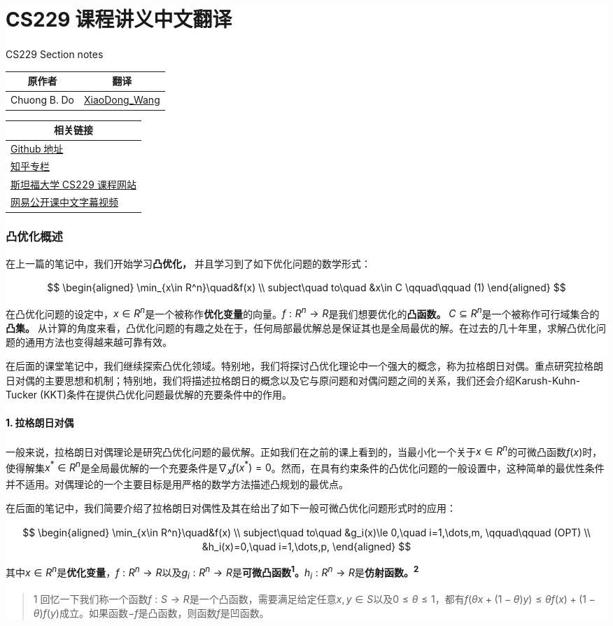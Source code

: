 # CS229 课程讲义中文翻译
CS229 Section notes

|原作者|翻译|
|---|---|
|Chuong B. Do|[XiaoDong_Wang](https://github.com/Dongzhixiao) |


|相关链接|
|---|
|[Github 地址](https://github。com/Kivy-CN/Stanford-CS-229-CN)|
|[知乎专栏](https://zhuanlan。zhihu。com/MachineLearn)|
|[斯坦福大学 CS229 课程网站](http://cs229。stanford。edu/)|
|[网易公开课中文字幕视频](http://open。163。com/movie/2008/1/M/C/M6SGF6VB4_M6SGHFBMC。html)|


### 凸优化概述

在上一篇的笔记中，我们开始学习**凸优化，** 并且学习到了如下优化问题的数学形式：

$$
\begin{aligned}
\min_{x\in R^n}\quad&f(x) \\
subject\quad to\quad &x\in C \qquad\qquad (1)
\end{aligned}
$$

在凸优化问题的设定中，$x\in R^n$是一个被称作**优化变量**的向量。$f:R^n\rightarrow R$是我们想要优化的**凸函数。** $C\subseteq R^n$是一个被称作可行域集合的**凸集。** 从计算的角度来看，凸优化问题的有趣之处在于，任何局部最优解总是保证其也是全局最优的解。在过去的几十年里，求解凸优化问题的通用方法也变得越来越可靠有效。

在后面的课堂笔记中，我们继续探索凸优化领域。特别地，我们将探讨凸优化理论中一个强大的概念，称为拉格朗日对偶。重点研究拉格朗日对偶的主要思想和机制；特别地，我们将描述拉格朗日的概念以及它与原问题和对偶问题之间的关系，我们还会介绍Karush-Kuhn-Tucker (KKT)条件在提供凸优化问题最优解的充要条件中的作用。

#### 1. 拉格朗日对偶

一般来说，拉格朗日对偶理论是研究凸优化问题的最优解。正如我们在之前的课上看到的，当最小化一个关于$x\in R^n$的可微凸函数$f(x)$时，使得解集$x^*\in R^n$是全局最优解的一个充要条件是$\nabla_xf(x^*)=0$。然而，在具有约束条件的凸优化问题的一般设置中，这种简单的最优性条件并不适用。对偶理论的一个主要目标是用严格的数学方法描述凸规划的最优点。

在后面的笔记中，我们简要介绍了拉格朗日对偶性及其在给出了如下一般可微凸优化问题形式时的应用：

$$
\begin{aligned}
\min_{x\in R^n}\quad&f(x) \\
subject\quad to\quad &g_i(x)\le 0,\quad i=1,\dots,m, \qquad\qquad (OPT) \\
&h_i(x)=0,\quad i=1,\dots,p,
\end{aligned}
$$

其中$x\in R^n$是**优化变量**，$f:R^n\rightarrow R$以及$g_i:R^n\rightarrow R$是**可微凸函数$^1$。**$h_i:R^n\rightarrow R$是**仿射函数。$^2$**

>1 回忆一下我们称一个函数$f:S\rightarrow R$是一个凸函数，需要满足给定任意$x,y\in S$以及$0\le\theta\le 1$，都有$f(\theta x +(1-\theta) y)\le \theta f(x)+(1-\theta)f(y)$成立。如果函数$-f$是凸函数，则函数$f$是凹函数。
